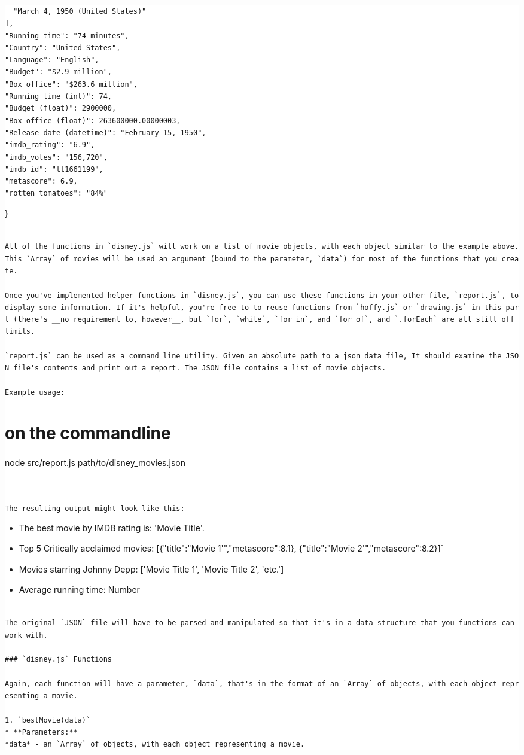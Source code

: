       "March 4, 1950 (United States)"
    ],
    "Running time": "74 minutes",
    "Country": "United States",
    "Language": "English",
    "Budget": "$2.9 million",
    "Box office": "$263.6 million",
    "Running time (int)": 74,
    "Budget (float)": 2900000,
    "Box office (float)": 263600000.00000003,
    "Release date (datetime)": "February 15, 1950",
    "imdb_rating": "6.9",
    "imdb_votes": "156,720",
    "imdb_id": "tt1661199",
    "metascore": 6.9,
    "rotten_tomatoes": "84%"
  }
```

All of the functions in `disney.js` will work on a list of movie objects, with each object similar to the example above. This `Array` of movies will be used an argument (bound to the parameter, `data`) for most of the functions that you create.

Once you've implemented helper functions in `disney.js`, you can use these functions in your other file, `report.js`, to display some information. If it's helpful, you're free to to reuse functions from `hoffy.js` or `drawing.js` in this part (there's __no requirement to, however__, but `for`, `while`, `for in`, and `for of`, and `.forEach` are all still off limits.

`report.js` can be used as a command line utility. Given an absolute path to a json data file, It should examine the JSON file's contents and print out a report. The JSON file contains a list of movie objects.

Example usage:

```
# on the commandline
node src/report.js path/to/disney_movies.json
```


The resulting output might look like this:

```
* The best movie by IMDB rating is: 'Movie Title'.

* Top 5 Critically acclaimed movies: [{"title":"Movie 1'","metascore":8.1}, {"title":"Movie 2'","metascore":8.2}]`

* Movies starring Johnny Depp: ['Movie Title 1', 'Movie Title 2', 'etc.']

* Average running time: Number
```

The original `JSON` file will have to be parsed and manipulated so that it's in a data structure that you functions can work with.

### `disney.js` Functions

Again, each function will have a parameter, `data`, that's in the format of an `Array` of objects, with each object representing a movie.

1. `bestMovie(data)`
* **Parameters:**
*data* - an `Array` of objects, with each object representing a movie.
```